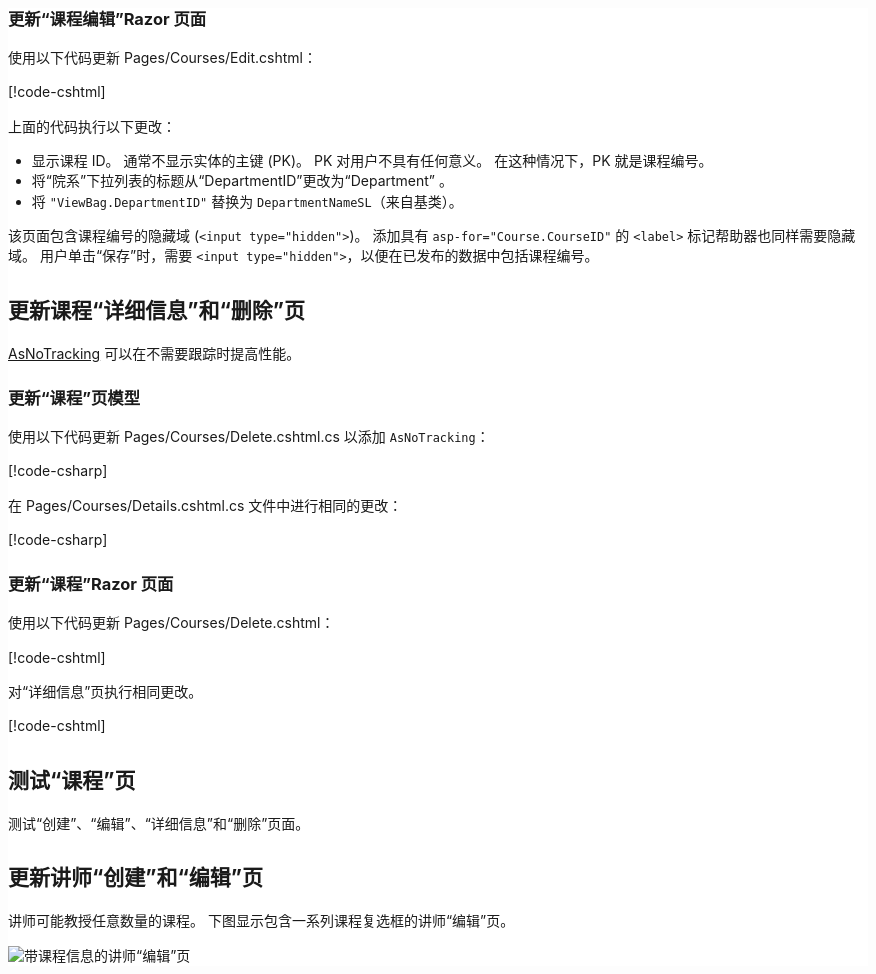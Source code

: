 ### <a name="update-the-course-edit-no-locrazor-page"></a>更新“课程编辑”Razor 页面

使用以下代码更新 Pages/Courses/Edit.cshtml：

[!code-cshtml[](intro/samples/cu30/Pages/Courses/Edit.cshtml?highlight=17-20,32-35)]

上面的代码执行以下更改：

* 显示课程 ID。 通常不显示实体的主键 (PK)。 PK 对用户不具有任何意义。 在这种情况下，PK 就是课程编号。
* 将“院系”下拉列表的标题从“DepartmentID”更改为“Department” 。
* 将 `"ViewBag.DepartmentID"` 替换为 `DepartmentNameSL`（来自基类）。

该页面包含课程编号的隐藏域 (`<input type="hidden">`)。 添加具有 `asp-for="Course.CourseID"` 的 `<label>` 标记帮助器也同样需要隐藏域。 用户单击“保存”时，需要 `<input type="hidden">`，以便在已发布的数据中包括课程编号。

## <a name="update-the-course-details-and-delete-pages"></a>更新课程“详细信息”和“删除”页

[AsNoTracking](/dotnet/api/microsoft.entityframeworkcore.entityframeworkqueryableextensions.asnotracking#Microsoft_EntityFrameworkCore_EntityFrameworkQueryableExtensions_AsNoTracking__1_System_Linq_IQueryable___0__) 可以在不需要跟踪时提高性能。

### <a name="update-the-course-page-models"></a>更新“课程”页模型

使用以下代码更新 Pages/Courses/Delete.cshtml.cs 以添加 `AsNoTracking`：

[!code-csharp[](intro/samples/cu30/Pages/Courses/Delete.cshtml.cs?highlight=29)]

在 Pages/Courses/Details.cshtml.cs 文件中进行相同的更改：

[!code-csharp[](intro/samples/cu30/Pages/Courses/Details.cshtml.cs?highlight=28)]

### <a name="update-the-course-no-locrazor-pages"></a>更新“课程”Razor 页面

使用以下代码更新 Pages/Courses/Delete.cshtml：

[!code-cshtml[](intro/samples/cu30/Pages/Courses/Delete.cshtml?highlight=15-20,37)]

对“详细信息”页执行相同更改。

[!code-cshtml[](intro/samples/cu30/Pages/Courses/Details.cshtml?highlight=14-19,36)]

## <a name="test-the-course-pages"></a>测试“课程”页

测试“创建”、“编辑”、“详细信息”和“删除”页面。

## <a name="update-the-instructor-create-and-edit-pages"></a>更新讲师“创建”和“编辑”页

讲师可能教授任意数量的课程。 下图显示包含一系列课程复选框的讲师“编辑”页。

![带课程信息的讲师“编辑”页](update-related-data/_static/instructor-edit-courses30.png)
